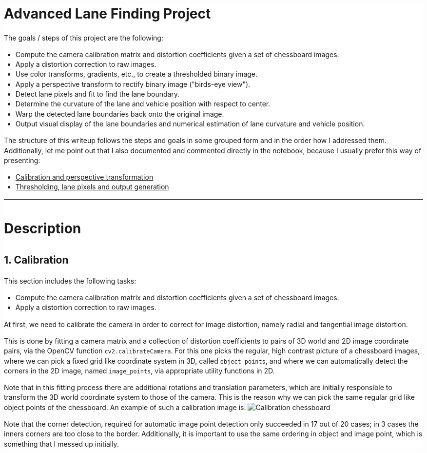 # Advanced Lane Finding Project

The goals / steps of this project are the following:

* Compute the camera calibration matrix and distortion coefficients given a set of chessboard images.
* Apply a distortion correction to raw images.
* Use color transforms, gradients, etc., to create a thresholded binary image.
* Apply a perspective transform to rectify binary image ("birds-eye view").
* Detect lane pixels and fit to find the lane boundary.
* Determine the curvature of the lane and vehicle position with respect to center.
* Warp the detected lane boundaries back onto the original image.
* Output visual display of the lane boundaries and numerical estimation of lane curvature and vehicle position.

The structure of this writeup follows the steps and goals in some grouped form and in the order how I addressed them. Additionally, let me point out that I also documented and commented directly in the notebook, because I usually prefer this way of presenting:
* [Calibration and perspective transformation](./Solution-Part1-Calibration_Perspective.ipynb)
* [Thresholding, lane pixels and output generation](./Revision-Solution-Part2-Pixel_Lane_Output.ipynb)

---

[calibration]: ./docs/undistort_calibration1.jpg "Calibration chessboard"
[undistortion]: ./docs/undistort_straight_lines1.jpg "Undistorted road image"
[perspective1]: ./docs/perspective_straight_lines1.jpg "Perspective transformation straight lines 1"
[perspective2]: ./docs/perspective_straight_lines2.jpg "Perspective transformation straight lines 2"
[perspective_curve]: ./docs/perspective_test2.jpg "Perspective transformation curve"
[parameter_tuning]: ./docs/parameter_tuning.PNG "Parameter tuning"
[threshold1]: ./docs/threshold_test2.jpg "Thresholding 1"
[threshold2]: ./docs/threshold_test5.jpg "Thresholding 2"
[lanefit1]: ./docs/lane_fit_test1.jpg "Lane fit 1"
[lanefit2]: ./docs/lane_fit_test6.jpg "Lane fit 2"
[pipeline1]: ./output_images/pipeline__straight_lines1.jpg "Pipeline 1"
[pipeline2]: ./output_images/pipeline__test3.jpg "Pipeline 2"
[video_out]: ./project_video_out.mp4 "Project video"


# Description

## 1. Calibration

This section includes the following tasks:

* Compute the camera calibration matrix and distortion coefficients given a set of chessboard images.
* Apply a distortion correction to raw images.

At first, we need to calibrate the camera in order to correct for image distortion, namely radial and tangential image distortion. 

This is done by fitting a camera matrix and a collection of distortion coefficients to pairs of 3D world and 2D image coordinate pairs, via the OpenCV function ``cv2.calibrateCamera``. For this one picks the regular, high contrast picture of a chessboard images, where we can pick a fixed grid like coordinate system in 3D, called ``object points``, and where we can automatically detect the corners in the 2D image, named ``image_points``, via appropriate utility functions in 2D.

Note that in this fitting process there are additional rotations and translation parameters, which are initially responsible to transform the 3D world coordinate system to those of the camera. This is the reason why we can pick the same regular grid like object points of the chessboard. An example of such a calibration image is: ![][calibration]

Note that the corner detection, required for automatic image point detection only succeeded in 17 out of 20 cases; in 3 cases the inners corners are too close to the border. Additionally, it is important to use the same ordering in object and image point, which is something that I messed up initially.
